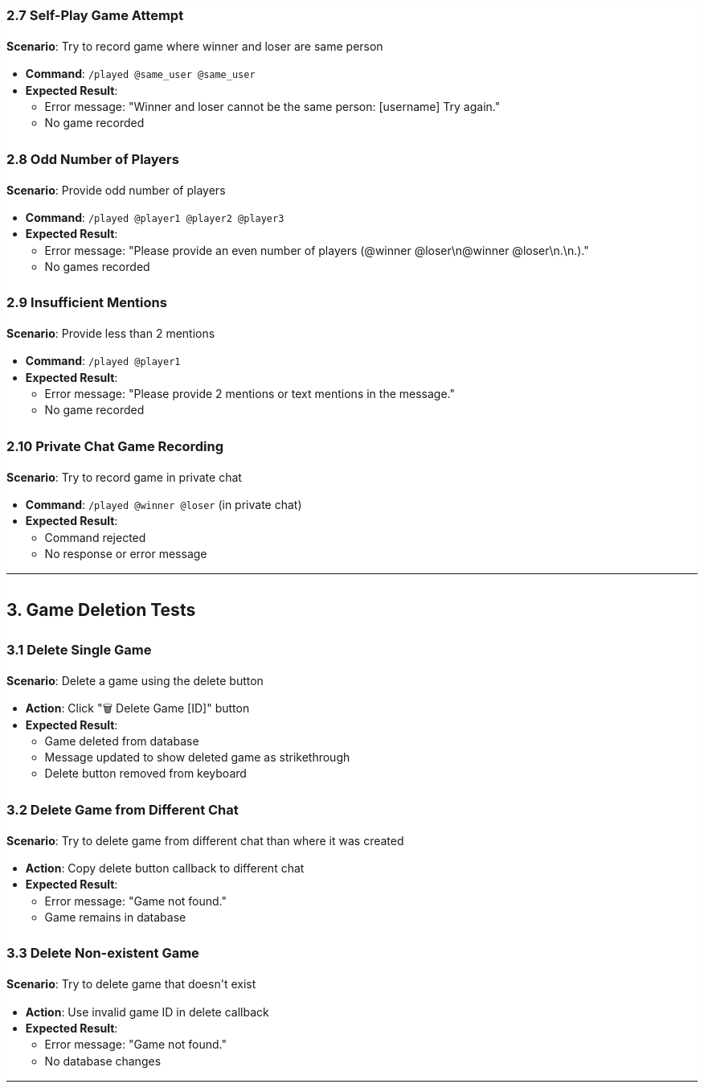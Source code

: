 ### 2.7 Self-Play Game Attempt
**Scenario**: Try to record game where winner and loser are same person
- **Command**: `/played @same_user @same_user`
- **Expected Result**: 
  - Error message: "Winner and loser cannot be the same person: [username] Try again."
  - No game recorded

### 2.8 Odd Number of Players
**Scenario**: Provide odd number of players
- **Command**: `/played @player1 @player2 @player3`
- **Expected Result**: 
  - Error message: "Please provide an even number of players (@winner @loser\n@winner @loser\n.\n.)."
  - No games recorded

### 2.9 Insufficient Mentions
**Scenario**: Provide less than 2 mentions
- **Command**: `/played @player1`
- **Expected Result**: 
  - Error message: "Please provide 2 mentions or text mentions in the message."
  - No game recorded

### 2.10 Private Chat Game Recording
**Scenario**: Try to record game in private chat
- **Command**: `/played @winner @loser` (in private chat)
- **Expected Result**: 
  - Command rejected
  - No response or error message

---

## 3. Game Deletion Tests

### 3.1 Delete Single Game
**Scenario**: Delete a game using the delete button
- **Action**: Click "🗑️ Delete Game [ID]" button
- **Expected Result**: 
  - Game deleted from database
  - Message updated to show deleted game as strikethrough
  - Delete button removed from keyboard

### 3.2 Delete Game from Different Chat
**Scenario**: Try to delete game from different chat than where it was created
- **Action**: Copy delete button callback to different chat
- **Expected Result**: 
  - Error message: "Game not found."
  - Game remains in database

### 3.3 Delete Non-existent Game
**Scenario**: Try to delete game that doesn't exist
- **Action**: Use invalid game ID in delete callback
- **Expected Result**: 
  - Error message: "Game not found."
  - No database changes

---